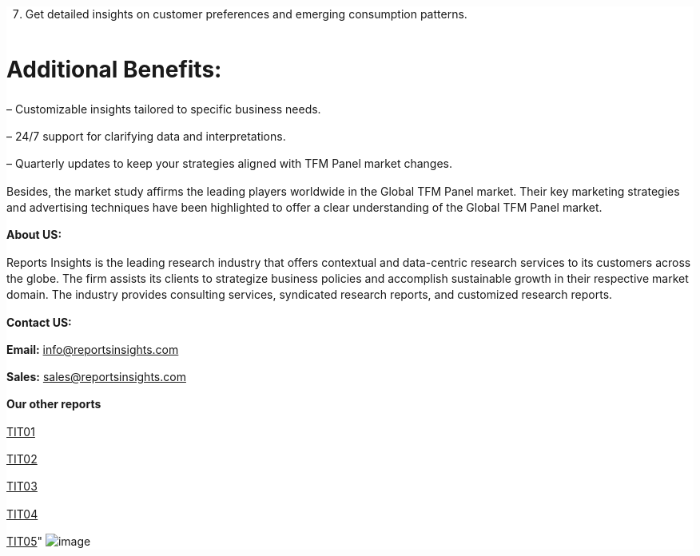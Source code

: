 7. Get detailed insights on customer preferences and emerging consumption patterns.

# <strong>Additional Benefits:</strong>

– Customizable insights tailored to specific business needs.

– 24/7 support for clarifying data and interpretations.

– Quarterly updates to keep your strategies aligned with TFM Panel market changes.

Besides, the market study affirms the leading players worldwide in the Global TFM Panel market. Their key marketing strategies and advertising techniques have been highlighted to offer a clear understanding of the Global TFM Panel market.

<strong><strong>About US</strong>:</strong>

Reports Insights is the leading research industry that offers contextual and data-centric research services to its customers across the globe. The firm assists its clients to strategize business policies and accomplish sustainable growth in their respective market domain. The industry provides consulting services, syndicated research reports, and customized research reports.

<strong>Contact US:</strong>

<p class=><b>Email:</b> <a href=mailto:info@reportsinsights.com>info@reportsinsights.com</a></p>
<p class=><b>Sales:</b> <a href=mailto:sales@reportsinsights.com>sales@reportsinsights.com</a></p>

<strong>Our other reports</strong>

<a href=LIN01>TIT01</a>

<a href=LIN02>TIT02</a>

<a href=LIN03>TIT03</a>

<a href=LIN04>TIT04</a>

<a href=LIN05>TIT05</a>"
![image](https://github.com/user-attachments/assets/d5d13451-f517-4924-933b-6fa12018def9)

